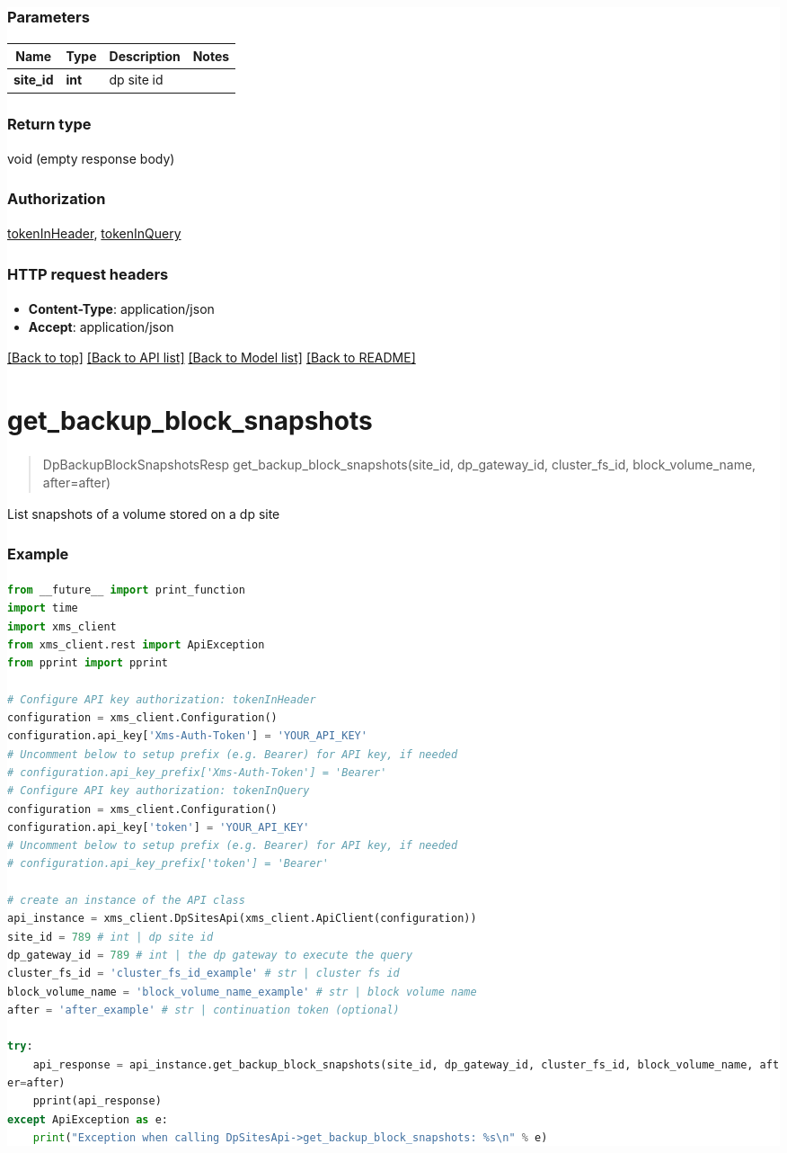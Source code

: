 ### Parameters

Name | Type | Description  | Notes
------------- | ------------- | ------------- | -------------
 **site_id** | **int**| dp site id | 

### Return type

void (empty response body)

### Authorization

[tokenInHeader](../README.md#tokenInHeader), [tokenInQuery](../README.md#tokenInQuery)

### HTTP request headers

 - **Content-Type**: application/json
 - **Accept**: application/json

[[Back to top]](#) [[Back to API list]](../README.md#documentation-for-api-endpoints) [[Back to Model list]](../README.md#documentation-for-models) [[Back to README]](../README.md)

# **get_backup_block_snapshots**
> DpBackupBlockSnapshotsResp get_backup_block_snapshots(site_id, dp_gateway_id, cluster_fs_id, block_volume_name, after=after)



List snapshots of a volume stored on a dp site

### Example
```python
from __future__ import print_function
import time
import xms_client
from xms_client.rest import ApiException
from pprint import pprint

# Configure API key authorization: tokenInHeader
configuration = xms_client.Configuration()
configuration.api_key['Xms-Auth-Token'] = 'YOUR_API_KEY'
# Uncomment below to setup prefix (e.g. Bearer) for API key, if needed
# configuration.api_key_prefix['Xms-Auth-Token'] = 'Bearer'
# Configure API key authorization: tokenInQuery
configuration = xms_client.Configuration()
configuration.api_key['token'] = 'YOUR_API_KEY'
# Uncomment below to setup prefix (e.g. Bearer) for API key, if needed
# configuration.api_key_prefix['token'] = 'Bearer'

# create an instance of the API class
api_instance = xms_client.DpSitesApi(xms_client.ApiClient(configuration))
site_id = 789 # int | dp site id
dp_gateway_id = 789 # int | the dp gateway to execute the query
cluster_fs_id = 'cluster_fs_id_example' # str | cluster fs id
block_volume_name = 'block_volume_name_example' # str | block volume name
after = 'after_example' # str | continuation token (optional)

try:
    api_response = api_instance.get_backup_block_snapshots(site_id, dp_gateway_id, cluster_fs_id, block_volume_name, after=after)
    pprint(api_response)
except ApiException as e:
    print("Exception when calling DpSitesApi->get_backup_block_snapshots: %s\n" % e)
```
